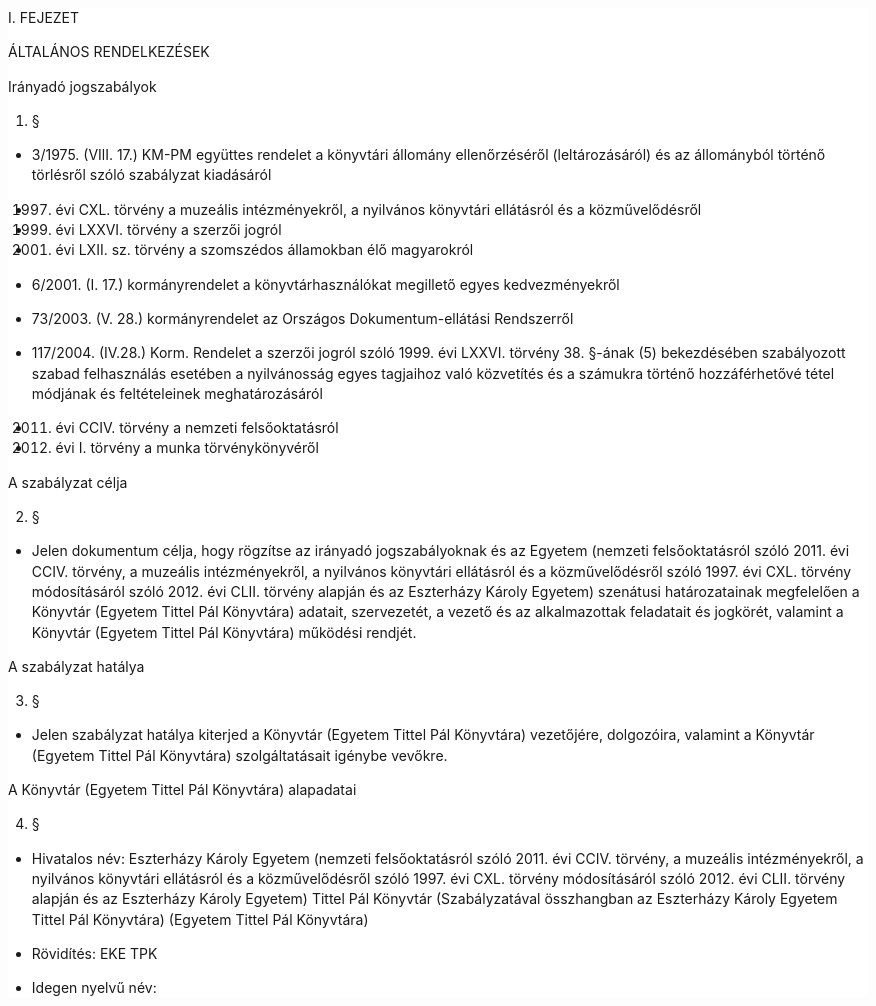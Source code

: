 I. FEJEZET

ÁLTALÁNOS RENDELKEZÉSEK

Irányadó jogszabályok

1. §

- 3/1975. (VIlI. 17.) KM-PM együttes rendelet a könyvtári állomány ellenőrzéséről (leltározásáról) és az állományból történő törlésről szóló szabályzat kiadásáról

- 1997. évi CXL. törvény a muzeális intézményekről, a nyilvános könyvtári ellátásról és a közművelődésről

- 1999. évi LXXVI. törvény a szerzői jogról

- 2001. évi LXII. sz. törvény a szomszédos államokban élő magyarokról

- 6/2001. (I. 17.) kormányrendelet a könyvtárhasználókat megillető egyes kedvezményekről

- 73/2003. (V. 28.) kormányrendelet az Országos Dokumentum-ellátási Rendszerről

- 117/2004. (IV.28.) Korm. Rendelet a szerzői jogról szóló 1999. évi LXXVI. törvény 38. §-ának (5) bekezdésében szabályozott szabad felhasználás esetében a nyilvánosság egyes tagjaihoz való közvetítés és a számukra történő hozzáférhetővé tétel módjának és feltételeinek meghatározásáról

- 2011. évi CCIV. törvény a nemzeti felsőoktatásról

- 2012. évi I. törvény a munka törvénykönyvéről

A szabályzat célja

2. §

- Jelen dokumentum célja, hogy rögzítse az irányadó jogszabályoknak és az Egyetem (nemzeti felsőoktatásról szóló 2011. évi CCIV. törvény, a muzeális intézményekről, a nyilvános könyvtári ellátásról és a közművelődésről szóló 1997. évi CXL. törvény módosításáról szóló 2012. évi CLII. törvény alapján és az Eszterházy Károly Egyetem) szenátusi határozatainak megfelelően a Könyvtár (Egyetem Tittel Pál Könyvtára) adatait, szervezetét, a vezető és az alkalmazottak feladatait és jogkörét, valamint a Könyvtár (Egyetem Tittel Pál Könyvtára) működési rendjét.

A szabályzat hatálya

3. §

- Jelen szabályzat hatálya kiterjed a Könyvtár (Egyetem Tittel Pál Könyvtára) vezetőjére, dolgozóira, valamint a Könyvtár (Egyetem Tittel Pál Könyvtára) szolgáltatásait igénybe vevőkre.

A Könyvtár (Egyetem Tittel Pál Könyvtára) alapadatai

4. §

- Hivatalos név: Eszterházy Károly Egyetem (nemzeti felsőoktatásról szóló 2011. évi CCIV. törvény, a muzeális intézményekről, a nyilvános könyvtári ellátásról és a közművelődésről szóló 1997. évi CXL. törvény módosításáról szóló 2012. évi CLII. törvény alapján és az Eszterházy Károly Egyetem) Tittel Pál Könyvtár (Szabályzatával összhangban az Eszterházy Károly Egyetem Tittel Pál Könyvtára) (Egyetem Tittel Pál Könyvtára)

- Rövidítés: EKE TPK

- Idegen nyelvű név:
